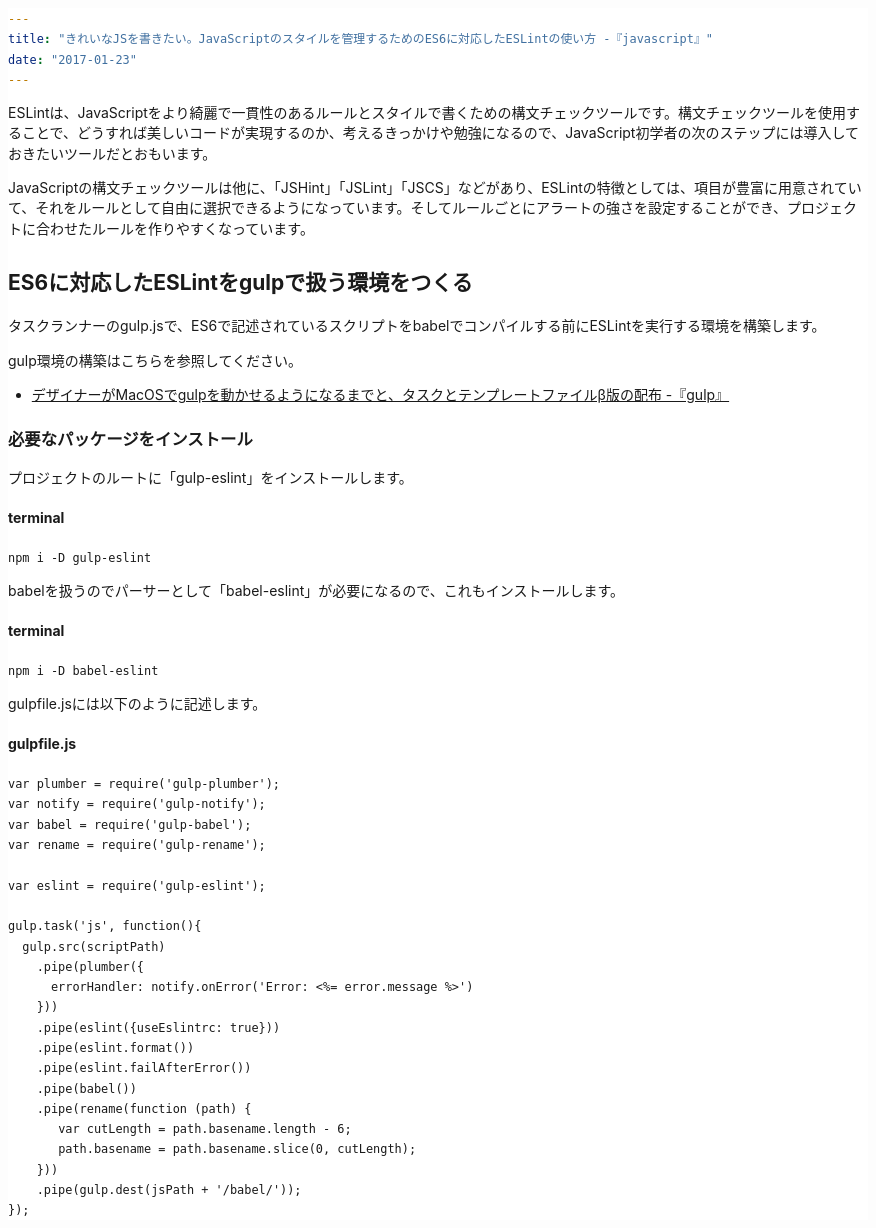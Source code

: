 ```yaml
---
title: "きれいなJSを書きたい。JavaScriptのスタイルを管理するためのES6に対応したESLintの使い方 -『javascript』"
date: "2017-01-23"
---
```


ESLintは、JavaScriptをより綺麗で一貫性のあるルールとスタイルで書くための構文チェックツールです。構文チェックツールを使用することで、どうすれば美しいコードが実現するのか、考えるきっかけや勉強になるので、JavaScript初学者の次のステップには導入しておきたいツールだとおもいます。

JavaScriptの構文チェックツールは他に、「JSHint」「JSLint」「JSCS」などがあり、ESLintの特徴としては、項目が豊富に用意されていて、それをルールとして自由に選択できるようになっています。そしてルールごとにアラートの強さを設定することができ、プロジェクトに合わせたルールを作りやすくなっています。

## ES6に対応したESLintをgulpで扱う環境をつくる

タスクランナーのgulp.jsで、ES6で記述されているスクリプトをbabelでコンパイルする前にESLintを実行する環境を構築します。

gulp環境の構築はこちらを参照してください。

- [デザイナーがMacOSでgulpを動かせるようになるまでと、タスクとテンプレートファイルβ版の配布 -『gulp』](https://webmanab-html.com/tip/macos-gulp-init/)

### 必要なパッケージをインストール

プロジェクトのルートに「gulp-eslint」をインストールします。

#### terminal

```
npm i -D gulp-eslint
```

babelを扱うのでパーサーとして「babel-eslint」が必要になるので、これもインストールします。

#### terminal

```
npm i -D babel-eslint
```

gulpfile.jsには以下のように記述します。

#### gulpfile.js

```
var plumber = require('gulp-plumber');
var notify = require('gulp-notify');
var babel = require('gulp-babel');
var rename = require('gulp-rename');

var eslint = require('gulp-eslint');

gulp.task('js', function(){
  gulp.src(scriptPath)
    .pipe(plumber({
      errorHandler: notify.onError('Error: <%= error.message %>')
    }))
    .pipe(eslint({useEslintrc: true}))
    .pipe(eslint.format())
    .pipe(eslint.failAfterError())
    .pipe(babel())
    .pipe(rename(function (path) {
       var cutLength = path.basename.length - 6;
       path.basename = path.basename.slice(0, cutLength);
    }))
    .pipe(gulp.dest(jsPath + '/babel/'));
});

```